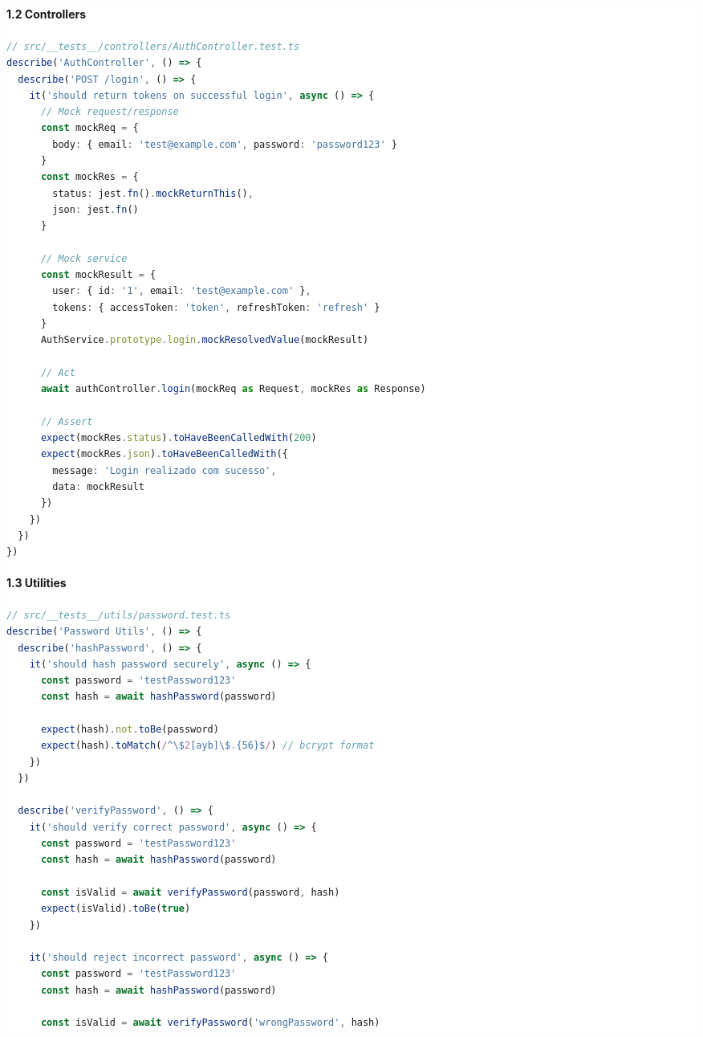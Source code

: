 #### **1.2 Controllers**
```typescript
// src/__tests__/controllers/AuthController.test.ts
describe('AuthController', () => {
  describe('POST /login', () => {
    it('should return tokens on successful login', async () => {
      // Mock request/response
      const mockReq = {
        body: { email: 'test@example.com', password: 'password123' }
      }
      const mockRes = {
        status: jest.fn().mockReturnThis(),
        json: jest.fn()
      }

      // Mock service
      const mockResult = {
        user: { id: '1', email: 'test@example.com' },
        tokens: { accessToken: 'token', refreshToken: 'refresh' }
      }
      AuthService.prototype.login.mockResolvedValue(mockResult)

      // Act
      await authController.login(mockReq as Request, mockRes as Response)

      // Assert
      expect(mockRes.status).toHaveBeenCalledWith(200)
      expect(mockRes.json).toHaveBeenCalledWith({
        message: 'Login realizado com sucesso',
        data: mockResult
      })
    })
  })
})
```

#### **1.3 Utilities**
```typescript
// src/__tests__/utils/password.test.ts
describe('Password Utils', () => {
  describe('hashPassword', () => {
    it('should hash password securely', async () => {
      const password = 'testPassword123'
      const hash = await hashPassword(password)

      expect(hash).not.toBe(password)
      expect(hash).toMatch(/^\$2[ayb]\$.{56}$/) // bcrypt format
    })
  })

  describe('verifyPassword', () => {
    it('should verify correct password', async () => {
      const password = 'testPassword123'
      const hash = await hashPassword(password)

      const isValid = await verifyPassword(password, hash)
      expect(isValid).toBe(true)
    })

    it('should reject incorrect password', async () => {
      const password = 'testPassword123'
      const hash = await hashPassword(password)

      const isValid = await verifyPassword('wrongPassword', hash)
```